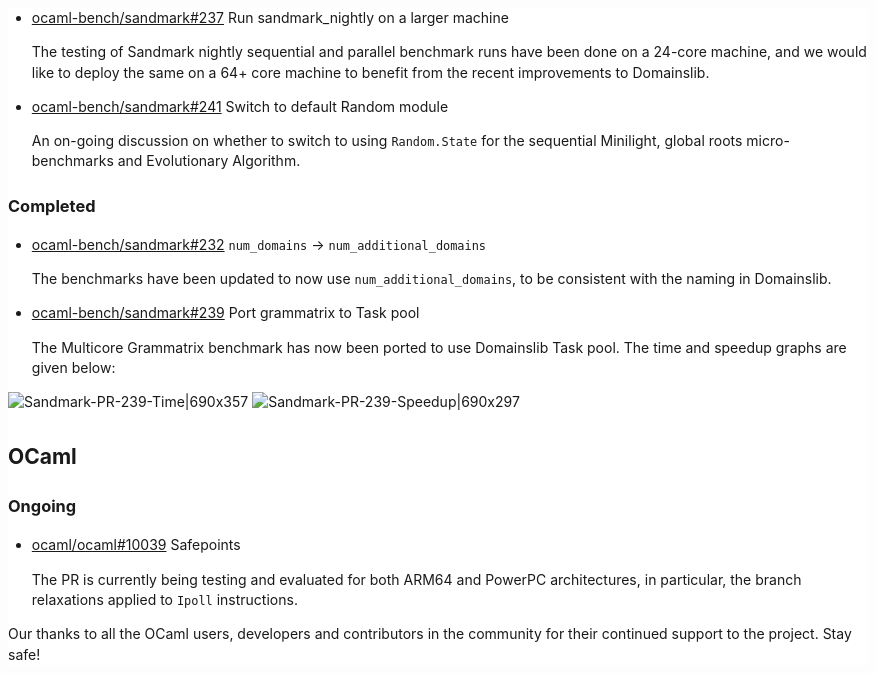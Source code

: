 * [ocaml-bench/sandmark#237](https://github.com/ocaml-bench/sandmark/issues/237)
  Run sandmark_nightly on a larger machine

  The testing of Sandmark nightly sequential and parallel benchmark
  runs have been done on a 24-core machine, and we would like to
  deploy the same on a 64+ core machine to benefit from the recent
  improvements to Domainslib.

* [ocaml-bench/sandmark#241](https://github.com/ocaml-bench/sandmark/pull/241)
  Switch to default Random module

  An on-going discussion on whether to switch to using `Random.State`
  for the sequential Minilight, global roots micro-benchmarks and
  Evolutionary Algorithm.

### Completed

* [ocaml-bench/sandmark#232](https://github.com/ocaml-bench/sandmark/pull/232)
  `num_domains` -> `num_additional_domains`

  The benchmarks have been updated to now use
  `num_additional_domains`, to be consistent with the naming in
  Domainslib.

* [ocaml-bench/sandmark#239](https://github.com/ocaml-bench/sandmark/pull/239)
  Port grammatrix to Task pool

  The Multicore Grammatrix benchmark has now been ported to use
  Domainslib Task pool. The time and speedup graphs are given below:

![Sandmark-PR-239-Time|690x357](https://discuss.ocaml.org/uploads/short-url/tWJKlXjW8kbfE4omjfKlsDNpFv8.png)
![Sandmark-PR-239-Speedup|690x297](https://discuss.ocaml.org/uploads/short-url/aMwCaRugQjIHdEzP35mCmVJyITJ.png)

## OCaml

### Ongoing

* [ocaml/ocaml#10039](https://github.com/ocaml/ocaml/pull/10039)
  Safepoints

  The PR is currently being testing and evaluated for both ARM64 and
  PowerPC architectures, in particular, the branch relaxations applied
  to `Ipoll` instructions.

Our thanks to all the OCaml users, developers and contributors in the community for their continued support to the project. Stay safe!